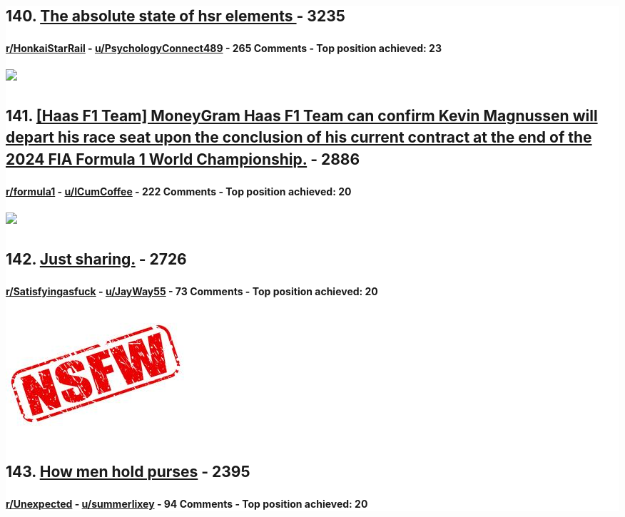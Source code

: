 ## 140. [The absolute state of hsr elements ](http://reddit.com/r/HonkaiStarRail/comments/1e6696j/the_absolute_state_of_hsr_elements/) - 3235
#### [r/HonkaiStarRail](http://reddit.com/r/HonkaiStarRail) - [u/PsychologyConnect489](http://reddit.com/u/PsychologyConnect489) - 265 Comments - Top position achieved: 23

<a href="https://i.redd.it/ywf1azqbl8dd1.jpeg"><img src="https://b.thumbs.redditmedia.com/EwKgUoLq8saH803dNIqbCaX5JxMq0k52dJG-aAtcg9M.jpg"></img></a>

## 141. [[Haas F1 Team] MoneyGram Haas F1 Team can confirm Kevin Magnussen will depart his race seat upon the conclusion of his current contract at the end of the 2024 FIA Formula 1 World Championship.](http://reddit.com/r/formula1/comments/1e65ymj/haas_f1_team_moneygram_haas_f1_team_can_confirm/) - 2886
#### [r/formula1](http://reddit.com/r/formula1) - [u/ICumCoffee](http://reddit.com/u/ICumCoffee) - 222 Comments - Top position achieved: 20

<a href="https://x.com/HaasF1Team/status/1813845943004848274"><img src="https://b.thumbs.redditmedia.com/N70NPjVdRzizMfgNvcqaQxpl71_P-PXBRgzXfSrtkWU.jpg"></img></a>

## 142. [Just sharing.](http://reddit.com/r/Satisfyingasfuck/comments/1e65ov9/just_sharing/) - 2726
#### [r/Satisfyingasfuck](http://reddit.com/r/Satisfyingasfuck) - [u/JayWay55](http://reddit.com/u/JayWay55) - 73 Comments - Top position achieved: 20

<a href="https://v.redd.it/ddnmbwmlj5dd1"><img src="https://github.com/mgerb/top-of-reddit/raw/master/nsfw.jpg"></img></a>

## 143. [How men hold purses](http://reddit.com/r/Unexpected/comments/1e68nyy/how_men_hold_purses/) - 2395
#### [r/Unexpected](http://reddit.com/r/Unexpected) - [u/summerlixey](http://reddit.com/u/summerlixey) - 94 Comments - Top position achieved: 20

